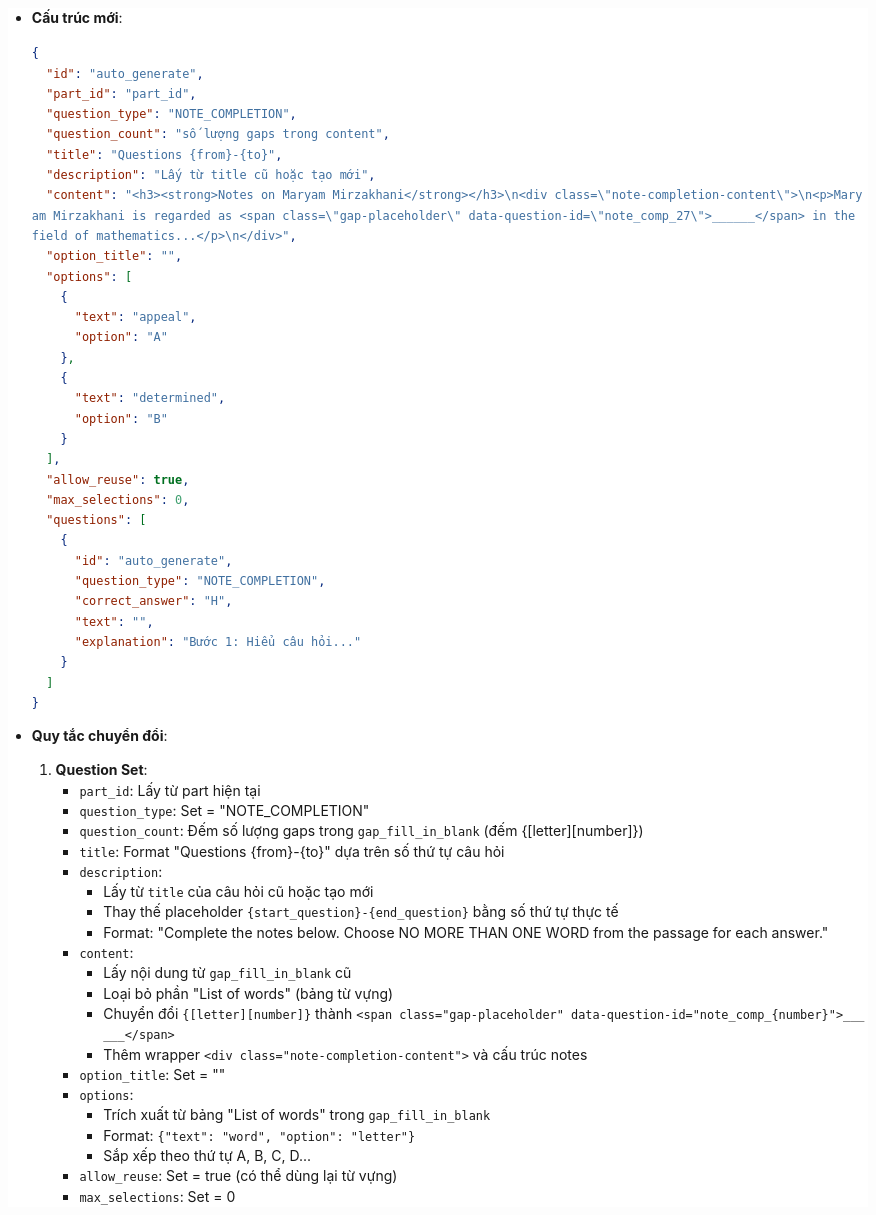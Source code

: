 - **Cấu trúc mới**:
  ```json
  {
    "id": "auto_generate",
    "part_id": "part_id",
    "question_type": "NOTE_COMPLETION",
    "question_count": "số lượng gaps trong content",
    "title": "Questions {from}-{to}",
    "description": "Lấy từ title cũ hoặc tạo mới",
    "content": "<h3><strong>Notes on Maryam Mirzakhani</strong></h3>\n<div class=\"note-completion-content\">\n<p>Maryam Mirzakhani is regarded as <span class=\"gap-placeholder\" data-question-id=\"note_comp_27\">______</span> in the field of mathematics...</p>\n</div>",
    "option_title": "",
    "options": [
      {
        "text": "appeal",
        "option": "A"
      },
      {
        "text": "determined",
        "option": "B"
      }
    ],
    "allow_reuse": true,
    "max_selections": 0,
    "questions": [
      {
        "id": "auto_generate",
        "question_type": "NOTE_COMPLETION",
        "correct_answer": "H",
        "text": "",
        "explanation": "Bước 1: Hiểu câu hỏi..."
      }
    ]
  }
  ```

- **Quy tắc chuyển đổi**:
  1. **Question Set**:
     - `part_id`: Lấy từ part hiện tại
     - `question_type`: Set = "NOTE_COMPLETION"
     - `question_count`: Đếm số lượng gaps trong `gap_fill_in_blank` (đếm {[letter][number]})
     - `title`: Format "Questions {from}-{to}" dựa trên số thứ tự câu hỏi
     - `description`: 
       - Lấy từ `title` của câu hỏi cũ hoặc tạo mới
       - Thay thế placeholder `{start_question}-{end_question}` bằng số thứ tự thực tế
       - Format: "Complete the notes below. Choose NO MORE THAN ONE WORD from the passage for each answer."
     - `content`: 
       - Lấy nội dung từ `gap_fill_in_blank` cũ
       - Loại bỏ phần "List of words" (bảng từ vựng)
       - Chuyển đổi `{[letter][number]}` thành `<span class="gap-placeholder" data-question-id="note_comp_{number}">______</span>`
       - Thêm wrapper `<div class="note-completion-content">` và cấu trúc notes
     - `option_title`: Set = ""
     - `options`: 
       - Trích xuất từ bảng "List of words" trong `gap_fill_in_blank`
       - Format: `{"text": "word", "option": "letter"}`
       - Sắp xếp theo thứ tự A, B, C, D...
     - `allow_reuse`: Set = true (có thể dùng lại từ vựng)
     - `max_selections`: Set = 0
